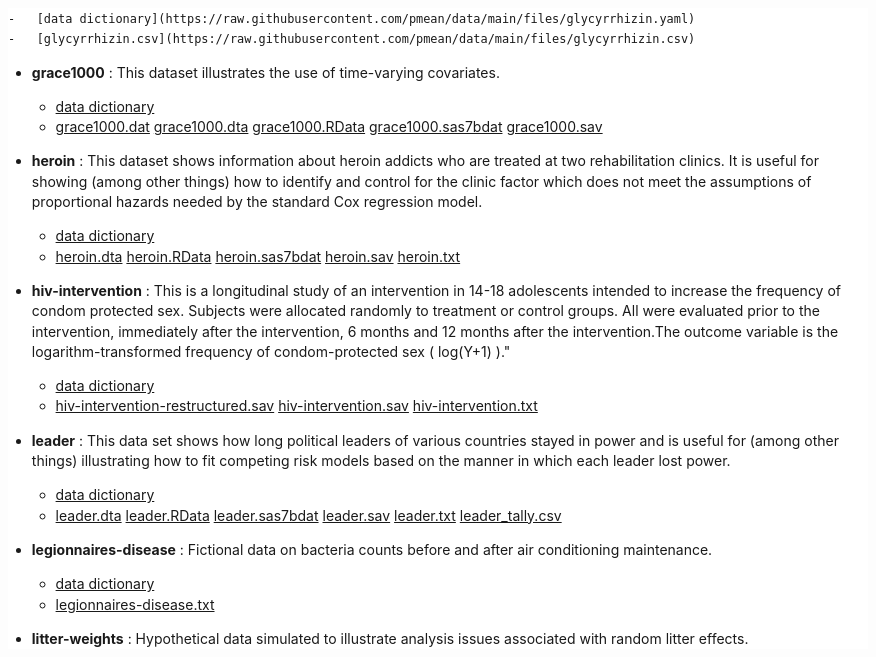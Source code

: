    -   [data dictionary](https://raw.githubusercontent.com/pmean/data/main/files/glycyrrhizin.yaml)
    -   [glycyrrhizin.csv](https://raw.githubusercontent.com/pmean/data/main/files/glycyrrhizin.csv)
-   **grace1000** : This dataset illustrates the use of time-varying covariates.

    -   [data dictionary](https://raw.githubusercontent.com/pmean/data/main/files/grace1000.yaml)
    -   [grace1000.dat](https://raw.githubusercontent.com/pmean/data/main/files/grace1000.dat)
[grace1000.dta](https://raw.githubusercontent.com/pmean/data/main/files/grace1000.dta)
[grace1000.RData](https://raw.githubusercontent.com/pmean/data/main/files/grace1000.RData)
[grace1000.sas7bdat](https://raw.githubusercontent.com/pmean/data/main/files/grace1000.sas7bdat)
[grace1000.sav](https://raw.githubusercontent.com/pmean/data/main/files/grace1000.sav)
-   **heroin** : This dataset shows information about heroin addicts who are treated at two rehabilitation clinics. It is useful for showing (among other things) how to identify and control for the clinic factor which does not meet the assumptions of proportional hazards needed by the standard Cox regression model.

    -   [data dictionary](https://raw.githubusercontent.com/pmean/data/main/files/heroin.yaml)
    -   [heroin.dta](https://raw.githubusercontent.com/pmean/data/main/files/heroin.dta)
[heroin.RData](https://raw.githubusercontent.com/pmean/data/main/files/heroin.RData)
[heroin.sas7bdat](https://raw.githubusercontent.com/pmean/data/main/files/heroin.sas7bdat)
[heroin.sav](https://raw.githubusercontent.com/pmean/data/main/files/heroin.sav)
[heroin.txt](https://raw.githubusercontent.com/pmean/data/main/files/heroin.txt)
-   **hiv-intervention** : This is a longitudinal study of an intervention in 14-18 adolescents  intended to increase the frequency of condom protected sex. Subjects  were allocated randomly to treatment or control groups. All were evaluated prior to the intervention, immediately  after the intervention, 6 months and  12 months after the intervention.The outcome variable is the logarithm-transformed frequency of condom-protected sex ( log(Y+1) )."

    -   [data dictionary](https://raw.githubusercontent.com/pmean/data/main/files/hiv-intervention.yaml)
    -   [hiv-intervention-restructured.sav](https://raw.githubusercontent.com/pmean/data/main/files/hiv-intervention-restructured.sav)
[hiv-intervention.sav](https://raw.githubusercontent.com/pmean/data/main/files/hiv-intervention.sav)
[hiv-intervention.txt](https://raw.githubusercontent.com/pmean/data/main/files/hiv-intervention.txt)
-   **leader** : This data set shows how long political leaders of various countries stayed in power and is useful for (among other  things) illustrating how to fit competing risk models based on the  manner in which each leader lost power.

    -   [data dictionary](https://raw.githubusercontent.com/pmean/data/main/files/leader.yaml)
    -   [leader.dta](https://raw.githubusercontent.com/pmean/data/main/files/leader.dta)
[leader.RData](https://raw.githubusercontent.com/pmean/data/main/files/leader.RData)
[leader.sas7bdat](https://raw.githubusercontent.com/pmean/data/main/files/leader.sas7bdat)
[leader.sav](https://raw.githubusercontent.com/pmean/data/main/files/leader.sav)
[leader.txt](https://raw.githubusercontent.com/pmean/data/main/files/leader.txt)
[leader_tally.csv](https://raw.githubusercontent.com/pmean/data/main/files/leader_tally.csv)
-   **legionnaires-disease** : Fictional data on bacteria counts before and after air conditioning maintenance.

    -   [data dictionary](https://raw.githubusercontent.com/pmean/data/main/files/legionnaires-disease.yaml)
    -   [legionnaires-disease.txt](https://raw.githubusercontent.com/pmean/data/main/files/legionnaires-disease.txt)
-   **litter-weights** : Hypothetical data simulated to  illustrate analysis issues  associated with random litter effects.
